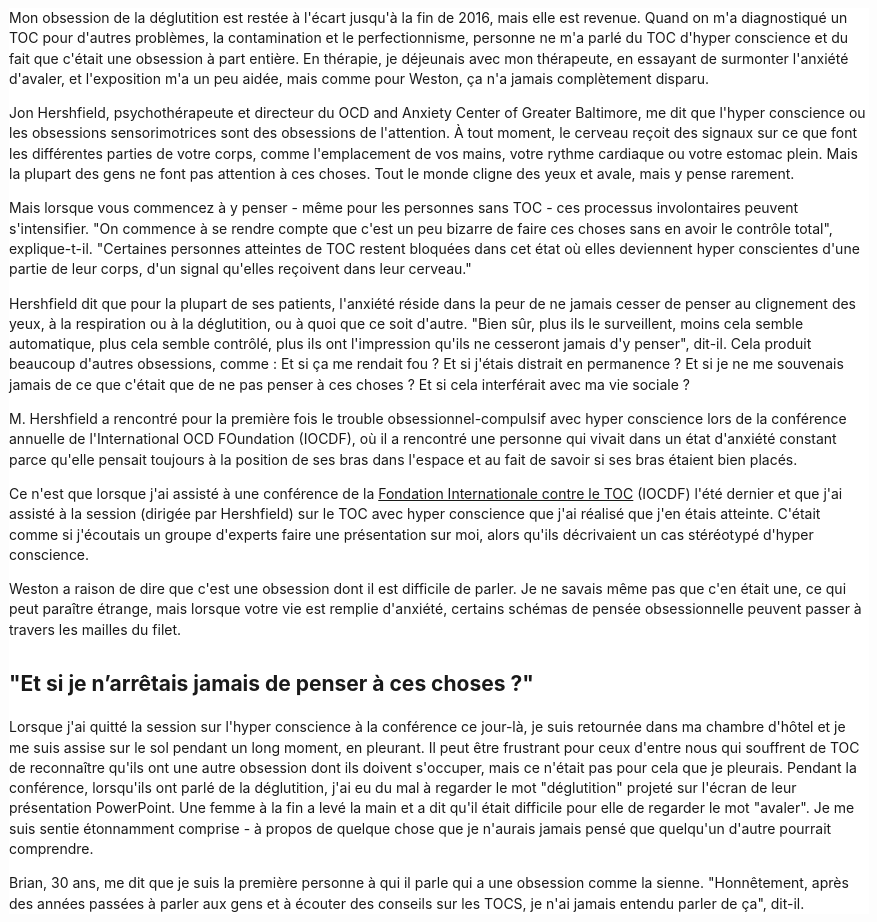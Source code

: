 Mon obsession de la déglutition est restée à l'écart jusqu'à la fin de 2016, mais elle est revenue. Quand on m'a diagnostiqué un TOC pour d'autres problèmes, la contamination et le perfectionnisme, personne ne m'a parlé du TOC d'hyper conscience et du fait que c'était une obsession à part entière. En thérapie, je déjeunais avec mon thérapeute, en essayant de surmonter l'anxiété d'avaler, et l'exposition m'a un peu aidée, mais comme pour Weston, ça n'a jamais complètement disparu.

Jon Hershfield, psychothérapeute et directeur du OCD and Anxiety Center of Greater Baltimore, me dit que l'hyper conscience ou les obsessions sensorimotrices sont des obsessions de l'attention. À tout moment, le cerveau reçoit des signaux sur ce que font les différentes parties de votre corps, comme l'emplacement de vos mains, votre rythme cardiaque ou votre estomac plein. Mais la plupart des gens ne font pas attention à ces choses. Tout le monde cligne des yeux et avale, mais y pense rarement.

Mais lorsque vous commencez à y penser - même pour les personnes sans TOC - ces processus involontaires peuvent s'intensifier. "On commence à se rendre compte que c'est un peu bizarre de faire ces choses sans en avoir le contrôle total", explique-t-il. "Certaines personnes atteintes de TOC restent bloquées dans cet état où elles deviennent hyper conscientes d'une partie de leur corps, d'un signal qu'elles reçoivent dans leur cerveau."

Hershfield dit que pour la plupart de ses patients, l'anxiété réside dans la peur de ne jamais cesser de penser au clignement des yeux, à la respiration ou à la déglutition, ou à quoi que ce soit d'autre. "Bien sûr, plus ils le surveillent, moins cela semble automatique, plus cela semble contrôlé, plus ils ont l'impression qu'ils ne cesseront jamais d'y penser", dit-il. Cela produit beaucoup d'autres obsessions, comme : Et si ça me rendait fou ? Et si j'étais distrait en permanence ? Et si je ne me souvenais jamais de ce que c'était que de ne pas penser à ces choses ? Et si cela interférait avec ma vie sociale ?

M. Hershfield a rencontré pour la première fois le trouble obsessionnel-compulsif avec hyper conscience lors de la conférence annuelle de l'International OCD FOundation (IOCDF), où il a rencontré une personne qui vivait dans un état d'anxiété constant parce qu'elle pensait toujours à la position de ses bras dans l'espace et au fait de savoir si ses bras étaient bien placés.

Ce n'est que lorsque j'ai assisté à une conférence de la [Fondation Internationale contre le TOC](https://iocdf.org/) (IOCDF) l'été dernier et que j'ai assisté à la session (dirigée par Hershfield) sur le TOC avec hyper conscience que j'ai réalisé que j'en étais atteinte. C'était comme si j'écoutais un groupe d'experts faire une présentation sur moi, alors qu'ils décrivaient un cas stéréotypé d'hyper conscience.

Weston a raison de dire que c'est une obsession dont il est difficile de parler. Je ne savais même pas que c'en était une, ce qui peut paraître étrange, mais lorsque votre vie est remplie d'anxiété, certains schémas de pensée obsessionnelle peuvent passer à travers les mailles du filet.

## "Et si je n’arrêtais jamais de penser à ces choses ?"

Lorsque j'ai quitté la session sur l'hyper conscience à la conférence ce jour-là, je suis retournée dans ma chambre d'hôtel et je me suis assise sur le sol pendant un long moment, en pleurant. Il peut être frustrant pour ceux d'entre nous qui souffrent de TOC de reconnaître qu'ils ont une autre obsession dont ils doivent s'occuper, mais ce n'était pas pour cela que je pleurais. Pendant la conférence, lorsqu'ils ont parlé de la déglutition, j'ai eu du mal à regarder le mot "déglutition" projeté sur l'écran de leur présentation PowerPoint. Une femme à la fin a levé la main et a dit qu'il était difficile pour elle de regarder le mot "avaler". Je me suis sentie étonnamment comprise - à propos de quelque chose que je n'aurais jamais pensé que quelqu'un d'autre pourrait comprendre.

Brian, 30 ans, me dit que je suis la première personne à qui il parle qui a une obsession comme la sienne. "Honnêtement, après des années passées à parler aux gens et à écouter des conseils sur les TOCS, je n'ai jamais entendu parler de ça", dit-il.
